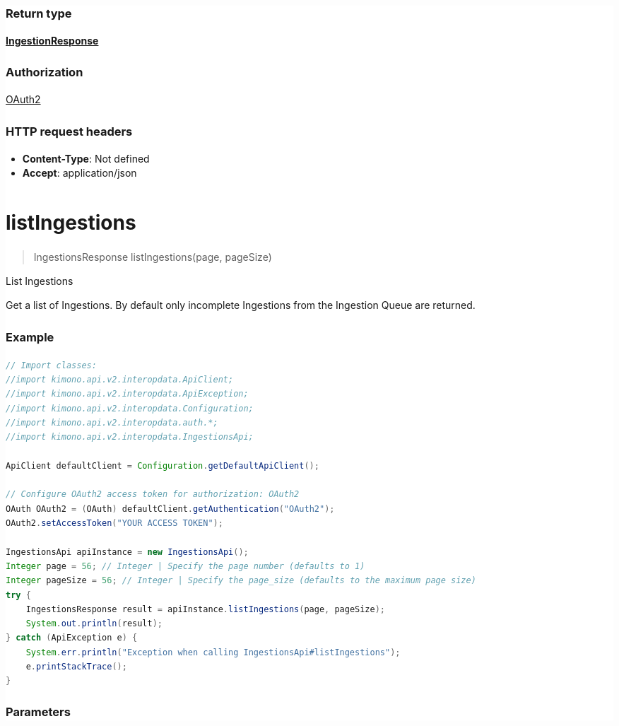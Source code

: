 ### Return type

[**IngestionResponse**](IngestionResponse.md)

### Authorization

[OAuth2](../README.md#OAuth2)

### HTTP request headers

 - **Content-Type**: Not defined
 - **Accept**: application/json

<a name="listIngestions"></a>
# **listIngestions**
> IngestionsResponse listIngestions(page, pageSize)

List Ingestions

Get a list of Ingestions. By default only incomplete Ingestions from the Ingestion Queue are returned.

### Example
```java
// Import classes:
//import kimono.api.v2.interopdata.ApiClient;
//import kimono.api.v2.interopdata.ApiException;
//import kimono.api.v2.interopdata.Configuration;
//import kimono.api.v2.interopdata.auth.*;
//import kimono.api.v2.interopdata.IngestionsApi;

ApiClient defaultClient = Configuration.getDefaultApiClient();

// Configure OAuth2 access token for authorization: OAuth2
OAuth OAuth2 = (OAuth) defaultClient.getAuthentication("OAuth2");
OAuth2.setAccessToken("YOUR ACCESS TOKEN");

IngestionsApi apiInstance = new IngestionsApi();
Integer page = 56; // Integer | Specify the page number (defaults to 1)
Integer pageSize = 56; // Integer | Specify the page_size (defaults to the maximum page size)
try {
    IngestionsResponse result = apiInstance.listIngestions(page, pageSize);
    System.out.println(result);
} catch (ApiException e) {
    System.err.println("Exception when calling IngestionsApi#listIngestions");
    e.printStackTrace();
}
```

### Parameters

